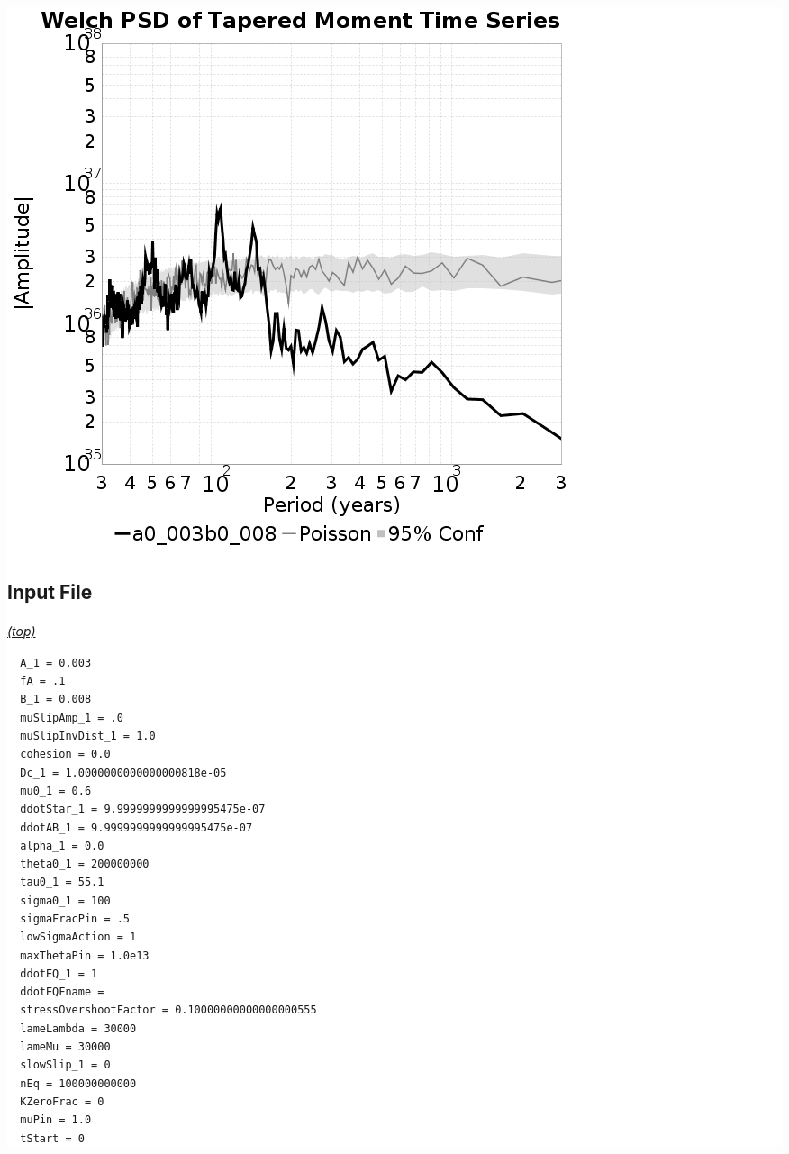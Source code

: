 ![Welch PSD](resources/moment_variability_welch.png)

## Input File
*[(top)](#a0_003b0_008)*

```
  A_1 = 0.003
  fA = .1
  B_1 = 0.008
  muSlipAmp_1 = .0
  muSlipInvDist_1 = 1.0
  cohesion = 0.0
  Dc_1 = 1.0000000000000000818e-05
  mu0_1 = 0.6
  ddotStar_1 = 9.9999999999999995475e-07
  ddotAB_1 = 9.9999999999999995475e-07
  alpha_1 = 0.0
  theta0_1 = 200000000
  tau0_1 = 55.1
  sigma0_1 = 100
  sigmaFracPin = .5
  lowSigmaAction = 1
  maxThetaPin = 1.0e13
  ddotEQ_1 = 1
  ddotEQFname = 
  stressOvershootFactor = 0.10000000000000000555
  lameLambda = 30000
  lameMu = 30000
  slowSlip_1 = 0
  nEq = 100000000000
  KZeroFrac = 0
  muPin = 1.0
  tStart = 0
```